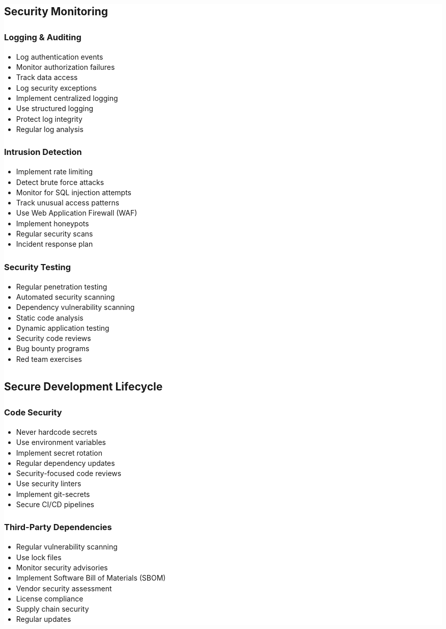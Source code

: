 ## Security Monitoring

### Logging & Auditing
- Log authentication events
- Monitor authorization failures
- Track data access
- Log security exceptions
- Implement centralized logging
- Use structured logging
- Protect log integrity
- Regular log analysis

### Intrusion Detection
- Implement rate limiting
- Detect brute force attacks
- Monitor for SQL injection attempts
- Track unusual access patterns
- Use Web Application Firewall (WAF)
- Implement honeypots
- Regular security scans
- Incident response plan

### Security Testing
- Regular penetration testing
- Automated security scanning
- Dependency vulnerability scanning
- Static code analysis
- Dynamic application testing
- Security code reviews
- Bug bounty programs
- Red team exercises

## Secure Development Lifecycle

### Code Security
- Never hardcode secrets
- Use environment variables
- Implement secret rotation
- Regular dependency updates
- Security-focused code reviews
- Use security linters
- Implement git-secrets
- Secure CI/CD pipelines

### Third-Party Dependencies
- Regular vulnerability scanning
- Use lock files
- Monitor security advisories
- Implement Software Bill of Materials (SBOM)
- Vendor security assessment
- License compliance
- Supply chain security
- Regular updates
